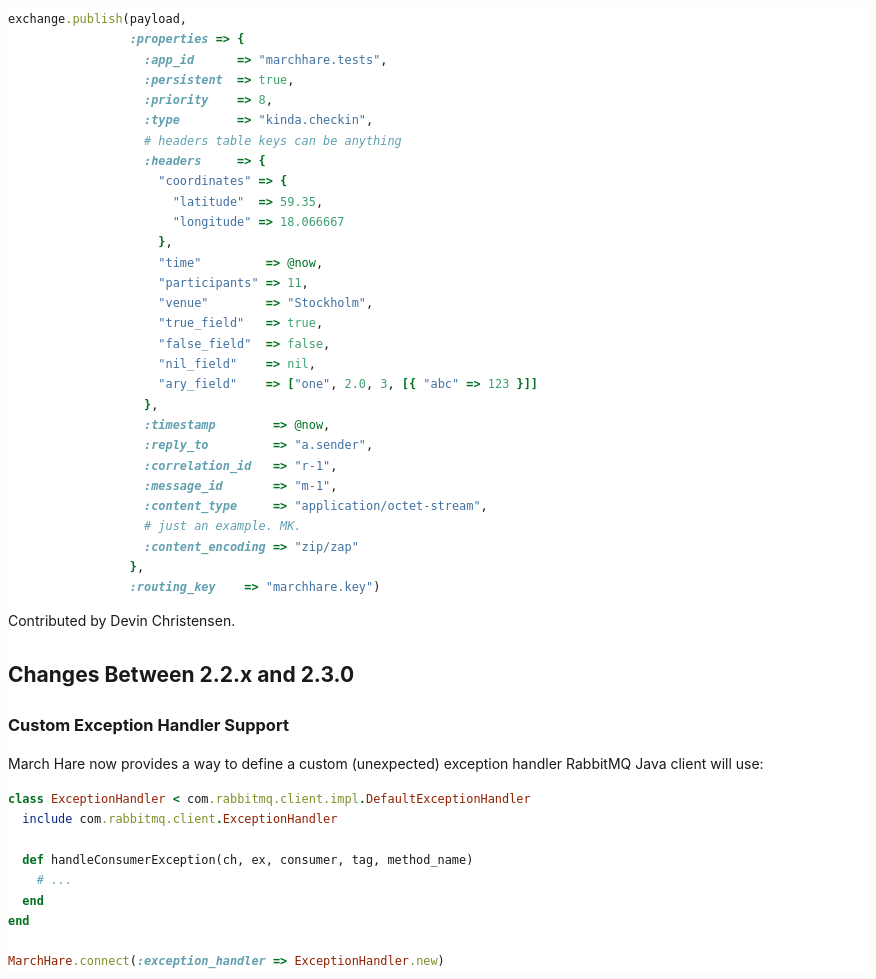 ``` ruby
exchange.publish(payload,
                 :properties => {
                   :app_id      => "marchhare.tests",
                   :persistent  => true,
                   :priority    => 8,
                   :type        => "kinda.checkin",
                   # headers table keys can be anything
                   :headers     => {
                     "coordinates" => {
                       "latitude"  => 59.35,
                       "longitude" => 18.066667
                     },
                     "time"         => @now,
                     "participants" => 11,
                     "venue"        => "Stockholm",
                     "true_field"   => true,
                     "false_field"  => false,
                     "nil_field"    => nil,
                     "ary_field"    => ["one", 2.0, 3, [{ "abc" => 123 }]]
                   },
                   :timestamp        => @now,
                   :reply_to         => "a.sender",
                   :correlation_id   => "r-1",
                   :message_id       => "m-1",
                   :content_type     => "application/octet-stream",
                   # just an example. MK.
                   :content_encoding => "zip/zap"
                 },
                 :routing_key    => "marchhare.key")
```

Contributed by Devin Christensen.


## Changes Between 2.2.x and 2.3.0

### Custom Exception Handler Support

March Hare now provides a way to define a custom (unexpected) exception handler
RabbitMQ Java client will use:

``` ruby
class ExceptionHandler < com.rabbitmq.client.impl.DefaultExceptionHandler
  include com.rabbitmq.client.ExceptionHandler

  def handleConsumerException(ch, ex, consumer, tag, method_name)
    # ...
  end
end

MarchHare.connect(:exception_handler => ExceptionHandler.new)
```
